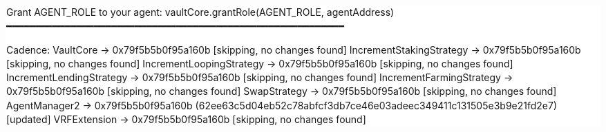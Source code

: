 Grant AGENT_ROLE to your agent:
  vaultCore.grantRole(AGENT_ROLE, agentAddress)
━━━━━━━━━━━━━━━━━━━━━━━━━━━━━━━━━━━━━━━━━━━━━━━━━━━━━━━━━━

Cadence:
VaultCore -> 0x79f5b5b0f95a160b [skipping, no changes found]
IncrementStakingStrategy -> 0x79f5b5b0f95a160b [skipping, no changes found]
IncrementLoopingStrategy -> 0x79f5b5b0f95a160b [skipping, no changes found]
IncrementLendingStrategy -> 0x79f5b5b0f95a160b [skipping, no changes found]
IncrementFarmingStrategy -> 0x79f5b5b0f95a160b [skipping, no changes found]
SwapStrategy -> 0x79f5b5b0f95a160b [skipping, no changes found]
AgentManager2 -> 0x79f5b5b0f95a160b (62ee63c5d04eb52c78abfcf3db7ce46e03adeec349411c131505e3b9e21fd2e7) [updated]
VRFExtension -> 0x79f5b5b0f95a160b [skipping, no changes found]